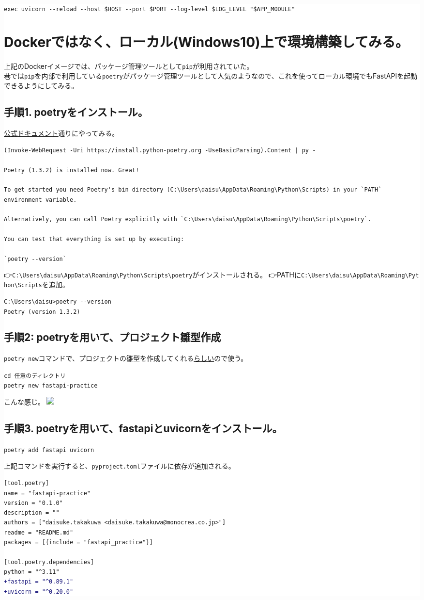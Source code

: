 ```js:uvicornの起動
exec uvicorn --reload --host $HOST --port $PORT --log-level $LOG_LEVEL "$APP_MODULE"
```

# Dockerではなく、ローカル(Windows10)上で環境構築してみる。
上記のDockerイメージでは、パッケージ管理ツールとして`pip`が利用されていた。<br>
巷では`pip`を内部で利用している`poetry`がパッケージ管理ツールとして人気のようなので、これを使ってローカル環境でもFastAPIを起動できるようにしてみる。

## 手順1. poetryをインストール。
[公式ドキュメント](https://python-poetry.org/docs/#installing-with-the-official-installer)通りにやってみる。
```js:Powershellで下記コマンドを実行。
(Invoke-WebRequest -Uri https://install.python-poetry.org -UseBasicParsing).Content | py -

Poetry (1.3.2) is installed now. Great!

To get started you need Poetry's bin directory (C:\Users\daisu\AppData\Roaming\Python\Scripts) in your `PATH`
environment variable.

Alternatively, you can call Poetry explicitly with `C:\Users\daisu\AppData\Roaming\Python\Scripts\poetry`.

You can test that everything is set up by executing:

`poetry --version`
```
👉`C:\Users\daisu\AppData\Roaming\Python\Scripts\poetry`がインストールされる。
👉PATHに`C:\Users\daisu\AppData\Roaming\Python\Scripts`を追加。
```js:確認
C:\Users\daisu>poetry --version
Poetry (version 1.3.2)
```


## 手順2: poetryを用いて、プロジェクト雛型作成
`poetry new`コマンドで、プロジェクトの雛型を作成してくれる[らしい](https://cocoatomo.github.io/poetry-ja/cli/#new)ので使う。
```
cd 任意のディレクトリ
poetry new fastapi-practice
```
こんな感じ。
![](https://storage.googleapis.com/zenn-user-upload/d781ae29b3c6-20230125.png)

## 手順3. poetryを用いて、fastapiとuvicornをインストール。
```
poetry add fastapi uvicorn
```
上記コマンドを実行すると、`pyproject.toml`ファイルに依存が追加される。
```diff toml:pyproject.toml
[tool.poetry]
name = "fastapi-practice"
version = "0.1.0"
description = ""
authors = ["daisuke.takakuwa <daisuke.takakuwa@monocrea.co.jp>"]
readme = "README.md"
packages = [{include = "fastapi_practice"}]

[tool.poetry.dependencies]
python = "^3.11"
+fastapi = "^0.89.1"
+uvicorn = "^0.20.0"

```